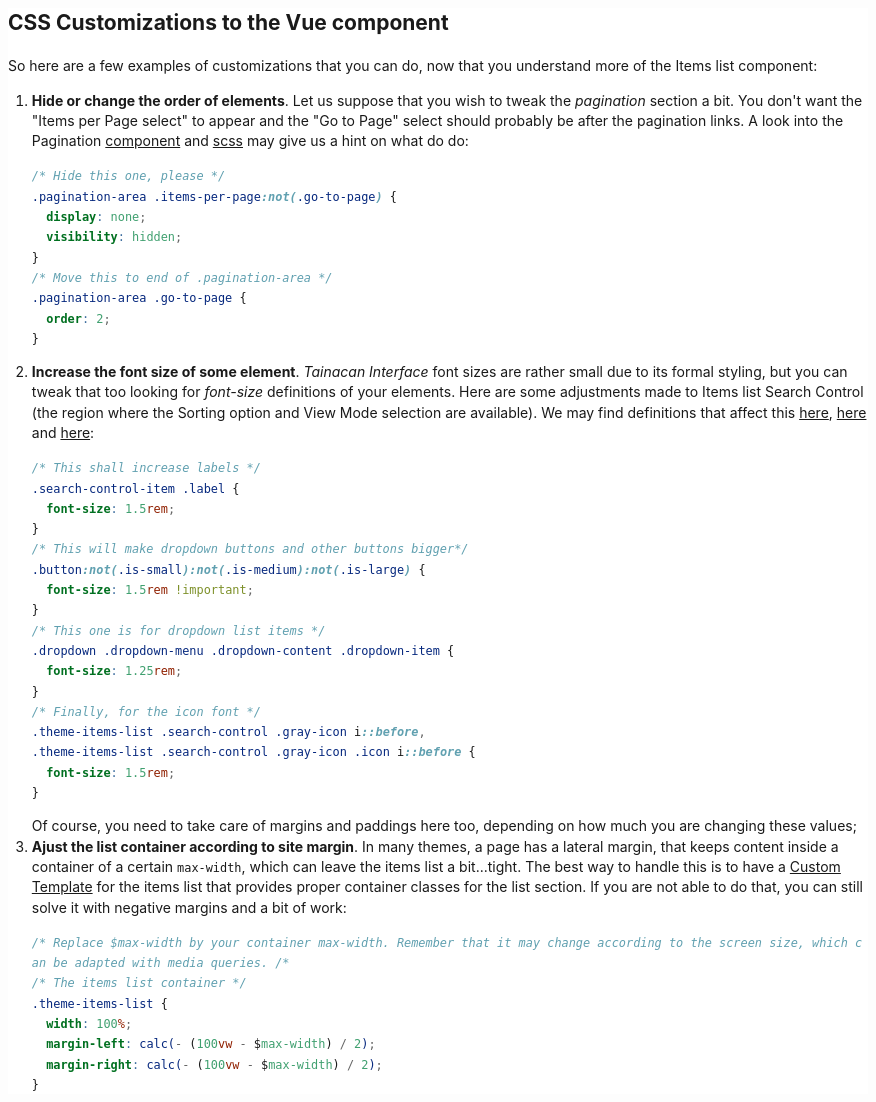 ## CSS Customizations to the Vue component

So here are a few examples of customizations that you can do, now that you understand more of the Items list component:

1. **Hide or change the order of elements**. Let us suppose that you wish to tweak the _pagination_ section a bit. You don't want the "Items per Page select" to appear and the "Go to Page" select should probably be after the pagination links. A look into the Pagination [component](https://github.com/tainacan/tainacan/blob/develop/src/views/admin/components/search/pagination.vue ":ignore") and [scss](https://github.com/tainacan/tainacan/blob/develop/src/views/admin/scss/_pagination.scss ":ignore") may give us a hint on what do do:
   ```css
   /* Hide this one, please */
   .pagination-area .items-per-page:not(.go-to-page) {
     display: none;
     visibility: hidden;
   }
   /* Move this to end of .pagination-area */
   .pagination-area .go-to-page {
     order: 2;
   }
   ```
2. **Increase the font size of some element**. _Tainacan Interface_ font sizes are rather small due to its formal styling, but you can tweak that too looking for _font-size_ definitions of your elements. Here are some adjustments made to Items list Search Control (the region where the Sorting option and View Mode selection are available). We may find definitions that affect this [here](), [here]() and [here]():
   ```css
   /* This shall increase labels */
   .search-control-item .label {
     font-size: 1.5rem;
   }
   /* This will make dropdown buttons and other buttons bigger*/
   .button:not(.is-small):not(.is-medium):not(.is-large) {
     font-size: 1.5rem !important;
   }
   /* This one is for dropdown list items */
   .dropdown .dropdown-menu .dropdown-content .dropdown-item {
     font-size: 1.25rem;
   }
   /* Finally, for the icon font */
   .theme-items-list .search-control .gray-icon i::before,
   .theme-items-list .search-control .gray-icon .icon i::before {
     font-size: 1.5rem;
   }
   ```
   Of course, you need to take care of margins and paddings here too, depending on how much you are changing these values;
3. **Ajust the list container according to site margin**. In many themes, a page has a lateral margin, that keeps content inside a container of a certain `max-width`, which can leave the items list a bit...tight. The best way to handle this is to have a [Custom Template](/dev/custom-templates.md) for the items list that provides proper container classes for the list section. If you are not able to do that, you can still solve it with negative margins and a bit of work:
   ```css
   /* Replace $max-width by your container max-width. Remember that it may change according to the screen size, which can be adapted with media queries. /*
   /* The items list container */
   .theme-items-list {
     width: 100%;
     margin-left: calc(- (100vw - $max-width) / 2);
     margin-right: calc(- (100vw - $max-width) / 2);
   }
   ```